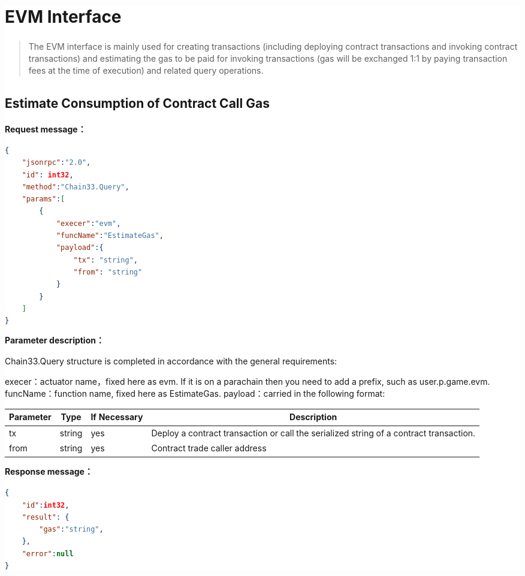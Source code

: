 # EVM Interface
>The EVM interface is mainly used for creating transactions (including deploying contract transactions and invoking contract transactions) and estimating the gas to be paid for invoking transactions (gas will be exchanged 1:1 by paying transaction fees at the time of execution) and related query operations.


## Estimate Consumption of Contract Call Gas
**Request message：**
```json
{
    "jsonrpc":"2.0",
    "id": int32,
    "method":"Chain33.Query",
    "params":[
		{
			"execer":"evm",
			"funcName":"EstimateGas",
			"payload":{
				"tx": "string",
				"from": "string"
			}
		}
	]
}
```

**Parameter description：**

Chain33.Query structure is completed in accordance with the general requirements:

execer：actuator name，fixed here as evm. If it is on a parachain then you need to add a prefix, such as user.p.game.evm.
funcName：function name, fixed here as EstimateGas.
payload：carried in the following format:

|Parameter|Type|If Necessary|Description|
|----|----|----|----|
|tx|string|yes|Deploy a contract transaction or call the serialized string of a contract transaction.|
|from|string|yes|Contract trade caller address|


**Response message：**
```json
{
    "id":int32,
    "result": {
		"gas":"string",
	},
    "error":null
}
```
